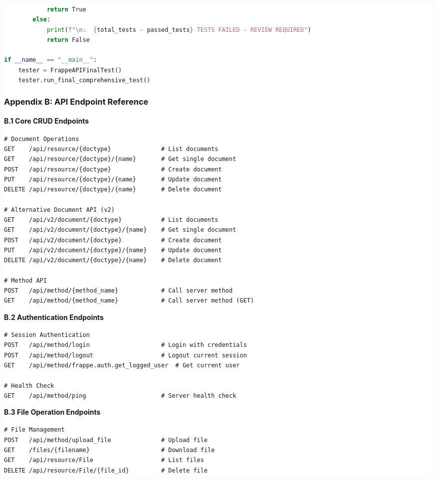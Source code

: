 ```python
            return True
        else:
            print(f"\n⚠️  {total_tests - passed_tests} TESTS FAILED - REVIEW REQUIRED")
            return False

if __name__ == "__main__":
    tester = FrappeAPIFinalTest()
    tester.run_final_comprehensive_test()
```

### Appendix B: API Endpoint Reference

**B.1 Core CRUD Endpoints**

```
# Document Operations
GET    /api/resource/{doctype}              # List documents
GET    /api/resource/{doctype}/{name}       # Get single document
POST   /api/resource/{doctype}              # Create document
PUT    /api/resource/{doctype}/{name}       # Update document
DELETE /api/resource/{doctype}/{name}       # Delete document

# Alternative Document API (v2)
GET    /api/v2/document/{doctype}           # List documents
GET    /api/v2/document/{doctype}/{name}    # Get single document
POST   /api/v2/document/{doctype}           # Create document
PUT    /api/v2/document/{doctype}/{name}    # Update document
DELETE /api/v2/document/{doctype}/{name}    # Delete document

# Method API
POST   /api/method/{method_name}            # Call server method
GET    /api/method/{method_name}            # Call server method (GET)
```

**B.2 Authentication Endpoints**

```
# Session Authentication
POST   /api/method/login                    # Login with credentials
POST   /api/method/logout                   # Logout current session
GET    /api/method/frappe.auth.get_logged_user  # Get current user

# Health Check
GET    /api/method/ping                     # Server health check
```

**B.3 File Operation Endpoints**

```
# File Management
POST   /api/method/upload_file              # Upload file
GET    /files/{filename}                    # Download file
GET    /api/resource/File                   # List files
DELETE /api/resource/File/{file_id}         # Delete file
```
